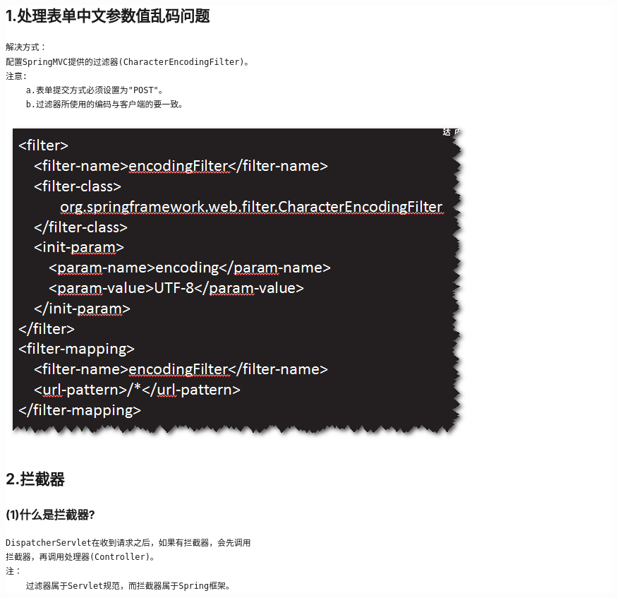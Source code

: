 ##	1.处理表单中文参数值乱码问题
	解决方式：
	配置SpringMVC提供的过滤器(CharacterEncodingFilter)。
	注意:
		a.表单提交方式必须设置为"POST"。
		b.过滤器所使用的编码与客户端的要一致。
![](day05-f1.png)

##	2.拦截器
### (1)什么是拦截器?
	DispatcherServlet在收到请求之后，如果有拦截器，会先调用
	拦截器，再调用处理器(Controller)。
	注：
		过滤器属于Servlet规范，而拦截器属于Spring框架。